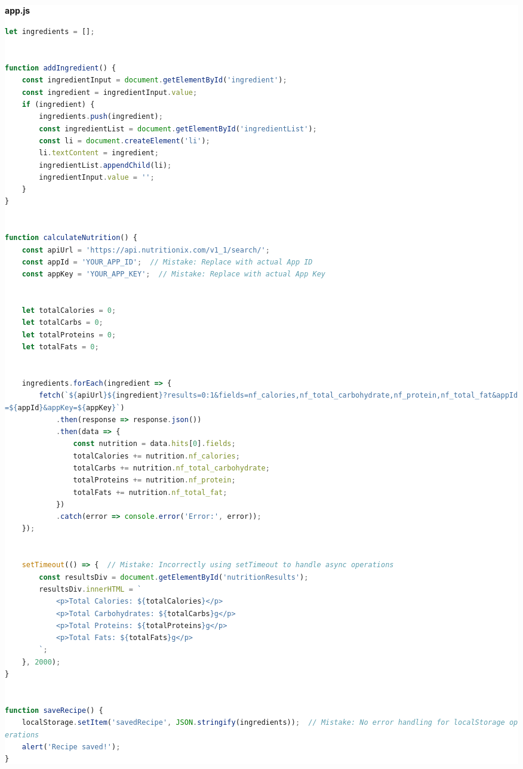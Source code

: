 
**app.js**
```javascript
let ingredients = [];


function addIngredient() {
    const ingredientInput = document.getElementById('ingredient');
    const ingredient = ingredientInput.value;
    if (ingredient) {
        ingredients.push(ingredient);
        const ingredientList = document.getElementById('ingredientList');
        const li = document.createElement('li');
        li.textContent = ingredient;
        ingredientList.appendChild(li);
        ingredientInput.value = '';
    }
}


function calculateNutrition() {
    const apiUrl = 'https://api.nutritionix.com/v1_1/search/';
    const appId = 'YOUR_APP_ID';  // Mistake: Replace with actual App ID
    const appKey = 'YOUR_APP_KEY';  // Mistake: Replace with actual App Key


    let totalCalories = 0;
    let totalCarbs = 0;
    let totalProteins = 0;
    let totalFats = 0;


    ingredients.forEach(ingredient => {
        fetch(`${apiUrl}${ingredient}?results=0:1&fields=nf_calories,nf_total_carbohydrate,nf_protein,nf_total_fat&appId=${appId}&appKey=${appKey}`)
            .then(response => response.json())
            .then(data => {
                const nutrition = data.hits[0].fields;
                totalCalories += nutrition.nf_calories;
                totalCarbs += nutrition.nf_total_carbohydrate;
                totalProteins += nutrition.nf_protein;
                totalFats += nutrition.nf_total_fat;
            })
            .catch(error => console.error('Error:', error));
    });


    setTimeout(() => {  // Mistake: Incorrectly using setTimeout to handle async operations
        const resultsDiv = document.getElementById('nutritionResults');
        resultsDiv.innerHTML = `
            <p>Total Calories: ${totalCalories}</p>
            <p>Total Carbohydrates: ${totalCarbs}g</p>
            <p>Total Proteins: ${totalProteins}g</p>
            <p>Total Fats: ${totalFats}g</p>
        `;
    }, 2000);
}


function saveRecipe() {
    localStorage.setItem('savedRecipe', JSON.stringify(ingredients));  // Mistake: No error handling for localStorage operations
    alert('Recipe saved!');
}
```